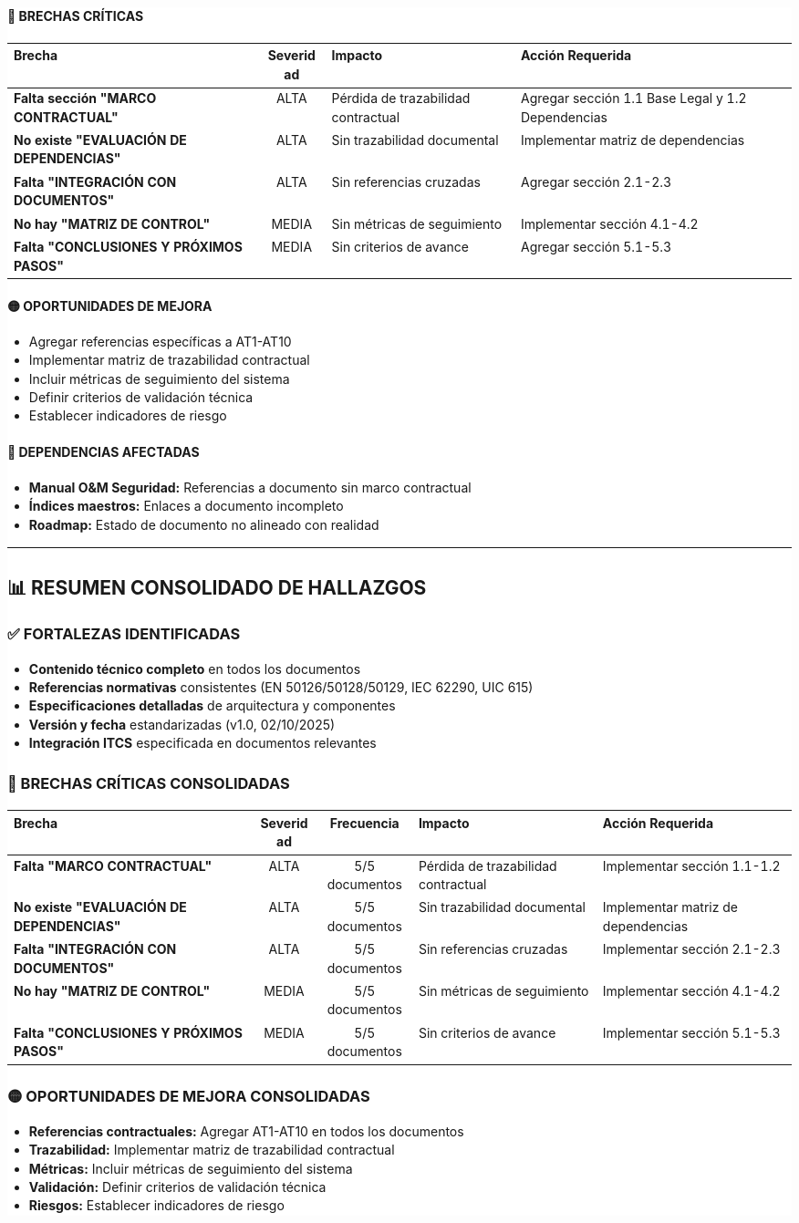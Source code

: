 #### **🔴 BRECHAS CRÍTICAS**
| Brecha | Severidad | Impacto | Acción Requerida |
|:------|:---------:|:-------|:------------------|
| **Falta sección "MARCO CONTRACTUAL"** | ALTA | Pérdida de trazabilidad contractual | Agregar sección 1.1 Base Legal y 1.2 Dependencias |
| **No existe "EVALUACIÓN DE DEPENDENCIAS"** | ALTA | Sin trazabilidad documental | Implementar matriz de dependencias |
| **Falta "INTEGRACIÓN CON DOCUMENTOS"** | ALTA | Sin referencias cruzadas | Agregar sección 2.1-2.3 |
| **No hay "MATRIZ DE CONTROL"** | MEDIA | Sin métricas de seguimiento | Implementar sección 4.1-4.2 |
| **Falta "CONCLUSIONES Y PRÓXIMOS PASOS"** | MEDIA | Sin criterios de avance | Agregar sección 5.1-5.3 |

#### **🟡 OPORTUNIDADES DE MEJORA**
- Agregar referencias específicas a AT1-AT10
- Implementar matriz de trazabilidad contractual
- Incluir métricas de seguimiento del sistema
- Definir criterios de validación técnica
- Establecer indicadores de riesgo

#### **🔗 DEPENDENCIAS AFECTADAS**
- **Manual O&M Seguridad:** Referencias a documento sin marco contractual
- **Índices maestros:** Enlaces a documento incompleto
- **Roadmap:** Estado de documento no alineado con realidad

---

## 📊 RESUMEN CONSOLIDADO DE HALLAZGOS

### **✅ FORTALEZAS IDENTIFICADAS**
- **Contenido técnico completo** en todos los documentos
- **Referencias normativas** consistentes (EN 50126/50128/50129, IEC 62290, UIC 615)
- **Especificaciones detalladas** de arquitectura y componentes
- **Versión y fecha** estandarizadas (v1.0, 02/10/2025)
- **Integración ITCS** especificada en documentos relevantes

### **🔴 BRECHAS CRÍTICAS CONSOLIDADAS**
| Brecha | Severidad | Frecuencia | Impacto | Acción Requerida |
|:------|:---------:|:---------:|:-------|:------------------|
| **Falta "MARCO CONTRACTUAL"** | ALTA | 5/5 documentos | Pérdida de trazabilidad contractual | Implementar sección 1.1-1.2 |
| **No existe "EVALUACIÓN DE DEPENDENCIAS"** | ALTA | 5/5 documentos | Sin trazabilidad documental | Implementar matriz de dependencias |
| **Falta "INTEGRACIÓN CON DOCUMENTOS"** | ALTA | 5/5 documentos | Sin referencias cruzadas | Implementar sección 2.1-2.3 |
| **No hay "MATRIZ DE CONTROL"** | MEDIA | 5/5 documentos | Sin métricas de seguimiento | Implementar sección 4.1-4.2 |
| **Falta "CONCLUSIONES Y PRÓXIMOS PASOS"** | MEDIA | 5/5 documentos | Sin criterios de avance | Implementar sección 5.1-5.3 |

### **🟡 OPORTUNIDADES DE MEJORA CONSOLIDADAS**
- **Referencias contractuales:** Agregar AT1-AT10 en todos los documentos
- **Trazabilidad:** Implementar matriz de trazabilidad contractual
- **Métricas:** Incluir métricas de seguimiento del sistema
- **Validación:** Definir criterios de validación técnica
- **Riesgos:** Establecer indicadores de riesgo
